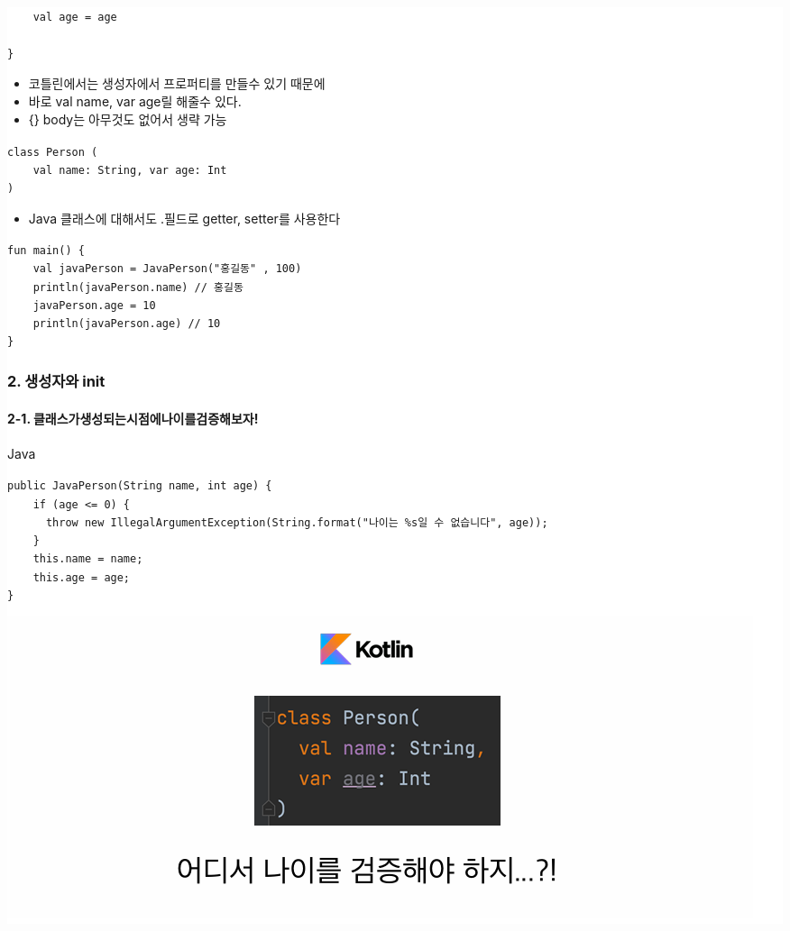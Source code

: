 ```
    val age = age

}
```
- 코틀린에서는 생성자에서 프로퍼티를 만들수 있기 때문에
- 바로 val name, var age릴 해줄수 있다.
- {} body는 아무것도 없어서 생략 가능
```
class Person (
    val name: String, var age: Int
)
```

- Java 클래스에 대해서도 .필드로 getter, setter를 사용한다
```
fun main() {
    val javaPerson = JavaPerson("홍길동" , 100)
    println(javaPerson.name) // 홍길동
    javaPerson.age = 10
    println(javaPerson.age) // 10
}
```

### 2. 생성자와 init
#### 2-1. 클래스가생성되는시점에나이를검증해보자!

Java 
```
public JavaPerson(String name, int age) {
    if (age <= 0) {
      throw new IllegalArgumentException(String.format("나이는 %s일 수 없습니다", age));
    }
    this.name = name;
    this.age = age;
}
```

![](https://github.com/dididiri1/java-to-kotlin-starter-guide/blob/main/study/images/09_04.png?raw=true)
